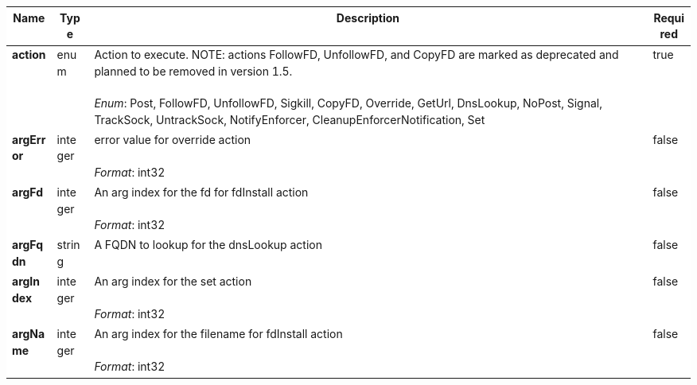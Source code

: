 <table>
    <thead>
        <tr>
            <th>Name</th>
            <th>Type</th>
            <th>Description</th>
            <th>Required</th>
        </tr>
    </thead>
    <tbody><tr>
        <td><b>action</b></td>
        <td>enum</td>
        <td>
          Action to execute.
NOTE: actions FollowFD, UnfollowFD, and CopyFD are marked as deprecated and planned to
be removed in version 1.5.<br/>
          <br/>
            <i>Enum</i>: Post, FollowFD, UnfollowFD, Sigkill, CopyFD, Override, GetUrl, DnsLookup, NoPost, Signal, TrackSock, UntrackSock, NotifyEnforcer, CleanupEnforcerNotification, Set<br/>
        </td>
        <td>true</td>
      </tr><tr>
        <td><b>argError</b></td>
        <td>integer</td>
        <td>
          error value for override action<br/>
          <br/>
            <i>Format</i>: int32<br/>
        </td>
        <td>false</td>
      </tr><tr>
        <td><b>argFd</b></td>
        <td>integer</td>
        <td>
          An arg index for the fd for fdInstall action<br/>
          <br/>
            <i>Format</i>: int32<br/>
        </td>
        <td>false</td>
      </tr><tr>
        <td><b>argFqdn</b></td>
        <td>string</td>
        <td>
          A FQDN to lookup for the dnsLookup action<br/>
        </td>
        <td>false</td>
      </tr><tr>
        <td><b>argIndex</b></td>
        <td>integer</td>
        <td>
          An arg index for the set action<br/>
          <br/>
            <i>Format</i>: int32<br/>
        </td>
        <td>false</td>
      </tr><tr>
        <td><b>argName</b></td>
        <td>integer</td>
        <td>
          An arg index for the filename for fdInstall action<br/>
          <br/>
            <i>Format</i>: int32<br/>
        </td>
        <td>false</td>